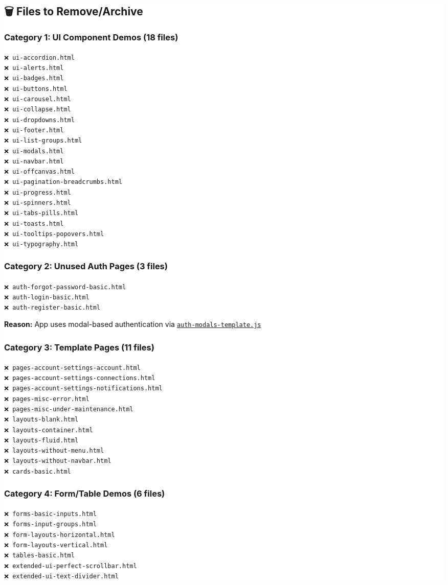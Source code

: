 
## 🗑️ Files to Remove/Archive

### Category 1: UI Component Demos (18 files)
```
❌ ui-accordion.html
❌ ui-alerts.html
❌ ui-badges.html
❌ ui-buttons.html
❌ ui-carousel.html
❌ ui-collapse.html
❌ ui-dropdowns.html
❌ ui-footer.html
❌ ui-list-groups.html
❌ ui-modals.html
❌ ui-navbar.html
❌ ui-offcanvas.html
❌ ui-pagination-breadcrumbs.html
❌ ui-progress.html
❌ ui-spinners.html
❌ ui-tabs-pills.html
❌ ui-toasts.html
❌ ui-tooltips-popovers.html
❌ ui-typography.html
```

### Category 2: Unused Auth Pages (3 files)
```
❌ auth-forgot-password-basic.html
❌ auth-login-basic.html
❌ auth-register-basic.html
```
**Reason:** App uses modal-based authentication via [`auth-modals-template.js`](frontend/assets/js/components/auth-modals-template.js:1)

### Category 3: Template Pages (11 files)
```
❌ pages-account-settings-account.html
❌ pages-account-settings-connections.html
❌ pages-account-settings-notifications.html
❌ pages-misc-error.html
❌ pages-misc-under-maintenance.html
❌ layouts-blank.html
❌ layouts-container.html
❌ layouts-fluid.html
❌ layouts-without-menu.html
❌ layouts-without-navbar.html
❌ cards-basic.html
```

### Category 4: Form/Table Demos (6 files)
```
❌ forms-basic-inputs.html
❌ forms-input-groups.html
❌ form-layouts-horizontal.html
❌ form-layouts-vertical.html
❌ tables-basic.html
❌ extended-ui-perfect-scrollbar.html
❌ extended-ui-text-divider.html
```
